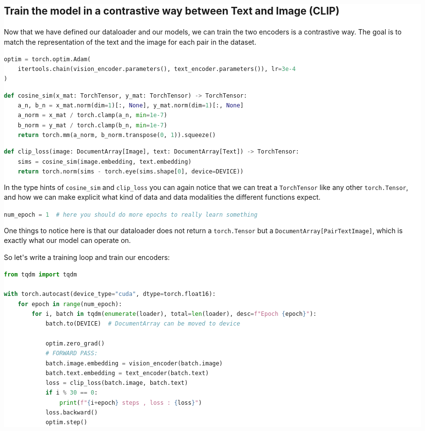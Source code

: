 ## Train the model in a contrastive way between Text and Image (CLIP)


Now that we have defined our dataloader and our models, we can train the two encoders is a contrastive way.
The goal is to match the representation of the text and the image for each pair in the dataset.

```python
optim = torch.optim.Adam(
    itertools.chain(vision_encoder.parameters(), text_encoder.parameters()), lr=3e-4
)
```

```python
def cosine_sim(x_mat: TorchTensor, y_mat: TorchTensor) -> TorchTensor:
    a_n, b_n = x_mat.norm(dim=1)[:, None], y_mat.norm(dim=1)[:, None]
    a_norm = x_mat / torch.clamp(a_n, min=1e-7)
    b_norm = y_mat / torch.clamp(b_n, min=1e-7)
    return torch.mm(a_norm, b_norm.transpose(0, 1)).squeeze()
```

```python
def clip_loss(image: DocumentArray[Image], text: DocumentArray[Text]) -> TorchTensor:
    sims = cosine_sim(image.embedding, text.embedding)
    return torch.norm(sims - torch.eye(sims.shape[0], device=DEVICE))
```

In the type hints of `cosine_sim` and `clip_loss` you can again notice that we can treat a `TorchTensor` like any other
`torch.Tensor`, and how we can make explicit what kind of data and data modalities the different functions expect.

```python
num_epoch = 1  # here you should do more epochs to really learn something
```

One things to notice here is that our dataloader does not return a `torch.Tensor` but a `DocumentArray[PairTextImage]`,
which is exactly what our model can operate on.

So let's write a training loop and train our encoders:

```python tags=[]
from tqdm import tqdm

with torch.autocast(device_type="cuda", dtype=torch.float16):
    for epoch in range(num_epoch):
        for i, batch in tqdm(enumerate(loader), total=len(loader), desc=f"Epoch {epoch}"):
            batch.to(DEVICE)  # DocumentArray can be moved to device

            optim.zero_grad()
            # FORWARD PASS:
            batch.image.embedding = vision_encoder(batch.image)
            batch.text.embedding = text_encoder(batch.text)
            loss = clip_loss(batch.image, batch.text)
            if i % 30 == 0:
                print(f"{i+epoch} steps , loss : {loss}")
            loss.backward()
            optim.step()
```
